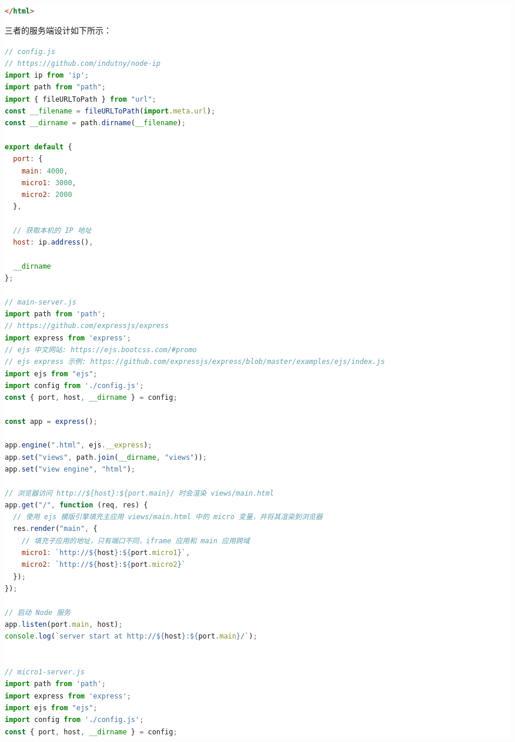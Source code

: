 ``` html
</html>
```

三者的服务端设计如下所示：

``` javascript
// config.js
// https://github.com/indutny/node-ip
import ip from 'ip';
import path from "path";
import { fileURLToPath } from "url";
const __filename = fileURLToPath(import.meta.url);
const __dirname = path.dirname(__filename);

export default {
  port: {
    main: 4000,
    micro1: 3000,
    micro2: 2000
  },

  // 获取本机的 IP 地址
  host: ip.address(),

  __dirname
};

// main-server.js
import path from 'path';
// https://github.com/expressjs/express
import express from 'express';
// ejs 中文网站: https://ejs.bootcss.com/#promo
// ejs express 示例: https://github.com/expressjs/express/blob/master/examples/ejs/index.js
import ejs from "ejs";
import config from './config.js';
const { port, host, __dirname } = config;

const app = express();

app.engine(".html", ejs.__express);
app.set("views", path.join(__dirname, "views"));
app.set("view engine", "html");

// 浏览器访问 http://${host}:${port.main}/ 时会渲染 views/main.html 
app.get("/", function (req, res) {
  // 使用 ejs 模版引擎填充主应用 views/main.html 中的 micro 变量，并将其渲染到浏览器
  res.render("main", {
    // 填充子应用的地址，只有端口不同，iframe 应用和 main 应用跨域
    micro1: `http://${host}:${port.micro1}`,
    micro2: `http://${host}:${port.micro2}`
  });
});

// 启动 Node 服务
app.listen(port.main, host);
console.log(`server start at http://${host}:${port.main}/`);


// micro1-server.js
import path from 'path';
import express from 'express';
import ejs from "ejs";
import config from './config.js';
const { port, host, __dirname } = config;
```